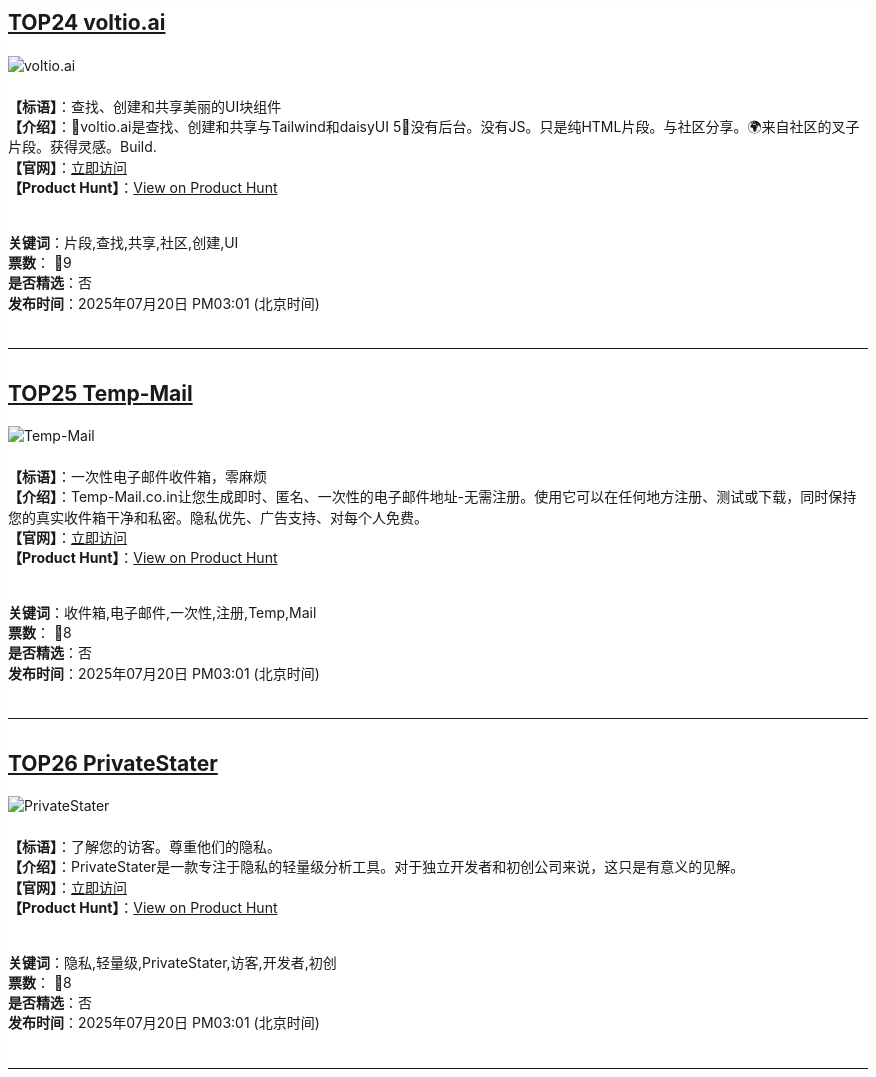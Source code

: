 
## [TOP24    voltio.ai](https://www.producthunt.com/products/voltio-ai)
![voltio.ai](https://ph-files.imgix.net/8d19eabe-29ee-4b50-acf5-0c0798c10400.png?auto=format&fit=crop&frame=1&h=512&w=1024)<br /><br />
**【标语】**：查找、创建和共享美丽的UI块组件<br />
**【介绍】**：🐆voltio.ai是查找、创建和共享与Tailwind和daisyUI 5🌼没有后台。没有JS。只是纯HTML片段。与社区分享。🌍来自社区的叉子片段。获得灵感。Build.<br />
**【官网】**：[立即访问](https://www.producthunt.com/r/ZLKIZXTEXMCVW6)<br />
**【Product Hunt】**：[View on Product Hunt](https://www.producthunt.com/products/voltio-ai)<br /><br />

**关键词**：片段,查找,共享,社区,创建,UI<br />
**票数**： 🔺9<br />
**是否精选**：否<br />
**发布时间**：2025年07月20日 PM03:01 (北京时间)<br /><br />

---

## [TOP25    Temp-Mail](https://www.producthunt.com/products/temp-mail-369)
![Temp-Mail](https://ph-files.imgix.net/43edb93b-9ccd-489a-ae7e-a6d67917646c.png?auto=format&fit=crop&frame=1&h=512&w=1024)<br /><br />
**【标语】**：一次性电子邮件收件箱，零麻烦<br />
**【介绍】**：Temp-Mail.co.in让您生成即时、匿名、一次性的电子邮件地址-无需注册。使用它可以在任何地方注册、测试或下载，同时保持您的真实收件箱干净和私密。隐私优先、广告支持、对每个人免费。<br />
**【官网】**：[立即访问](https://www.producthunt.com/r/WL3LZIAUENB4RB)<br />
**【Product Hunt】**：[View on Product Hunt](https://www.producthunt.com/products/temp-mail-369)<br /><br />

**关键词**：收件箱,电子邮件,一次性,注册,Temp,Mail<br />
**票数**： 🔺8<br />
**是否精选**：否<br />
**发布时间**：2025年07月20日 PM03:01 (北京时间)<br /><br />

---

## [TOP26    PrivateStater](https://www.producthunt.com/products/privatestater)
![PrivateStater](https://ph-files.imgix.net/c1c2b8bd-f6aa-4f05-b207-470c82869aa4.png?auto=format&fit=crop&frame=1&h=512&w=1024)<br /><br />
**【标语】**：了解您的访客。尊重他们的隐私。<br />
**【介绍】**：PrivateStater是一款专注于隐私的轻量级分析工具。对于独立开发者和初创公司来说，这只是有意义的见解。<br />
**【官网】**：[立即访问](https://www.producthunt.com/r/U32WSDHQRROBJJ)<br />
**【Product Hunt】**：[View on Product Hunt](https://www.producthunt.com/products/privatestater)<br /><br />

**关键词**：隐私,轻量级,PrivateStater,访客,开发者,初创<br />
**票数**： 🔺8<br />
**是否精选**：否<br />
**发布时间**：2025年07月20日 PM03:01 (北京时间)<br /><br />

---
